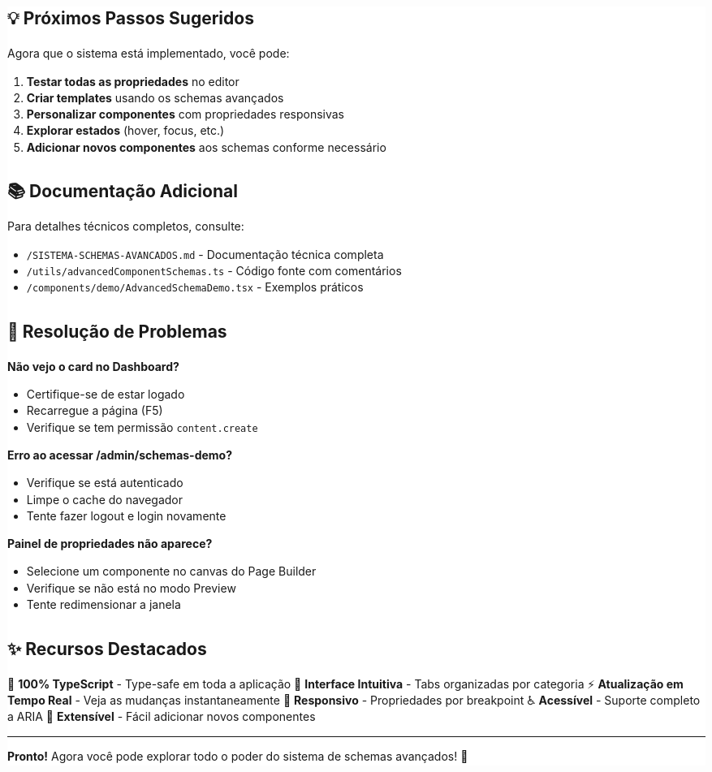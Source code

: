 ## 💡 Próximos Passos Sugeridos

Agora que o sistema está implementado, você pode:

1. **Testar todas as propriedades** no editor
2. **Criar templates** usando os schemas avançados
3. **Personalizar componentes** com propriedades responsivas
4. **Explorar estados** (hover, focus, etc.)
5. **Adicionar novos componentes** aos schemas conforme necessário

## 📚 Documentação Adicional

Para detalhes técnicos completos, consulte:
- `/SISTEMA-SCHEMAS-AVANCADOS.md` - Documentação técnica completa
- `/utils/advancedComponentSchemas.ts` - Código fonte com comentários
- `/components/demo/AdvancedSchemaDemo.tsx` - Exemplos práticos

## 🐛 Resolução de Problemas

**Não vejo o card no Dashboard?**
- Certifique-se de estar logado
- Recarregue a página (F5)
- Verifique se tem permissão `content.create`

**Erro ao acessar /admin/schemas-demo?**
- Verifique se está autenticado
- Limpe o cache do navegador
- Tente fazer logout e login novamente

**Painel de propriedades não aparece?**
- Selecione um componente no canvas do Page Builder
- Verifique se não está no modo Preview
- Tente redimensionar a janela

## ✨ Recursos Destacados

🎯 **100% TypeScript** - Type-safe em toda a aplicação
🎨 **Interface Intuitiva** - Tabs organizadas por categoria
⚡ **Atualização em Tempo Real** - Veja as mudanças instantaneamente
📱 **Responsivo** - Propriedades por breakpoint
♿ **Acessível** - Suporte completo a ARIA
🔄 **Extensível** - Fácil adicionar novos componentes

---

**Pronto!** Agora você pode explorar todo o poder do sistema de schemas avançados! 🚀
